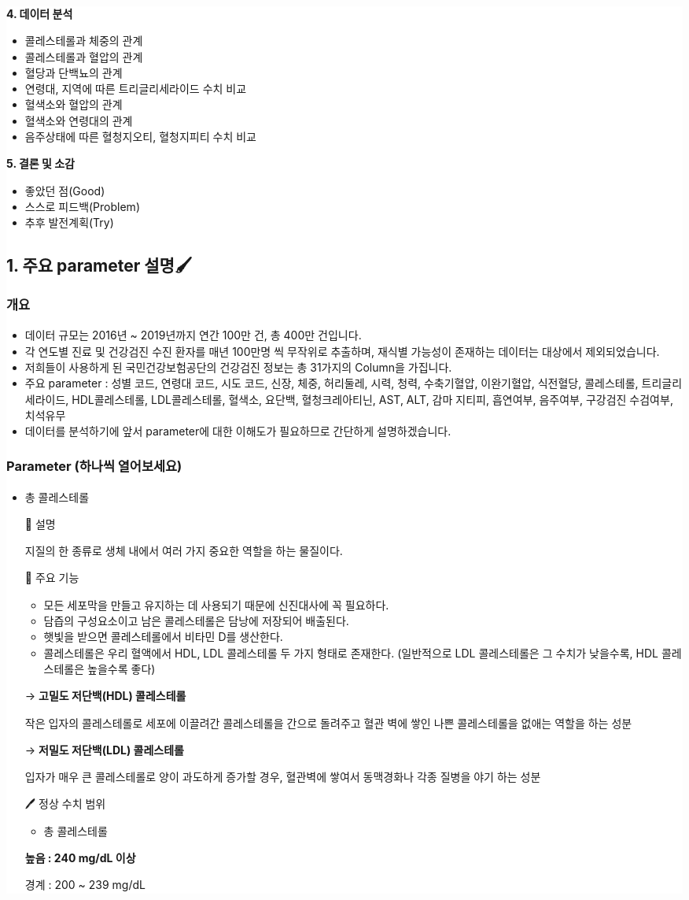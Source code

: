 **4. 데이터 분석**

- 콜레스테롤과 체중의 관계
- 콜레스테롤과 혈압의 관계
- 혈당과 단백뇨의 관계
- 연령대, 지역에 따른 트리글리세라이드 수치 비교
- 혈색소와 혈압의 관계
- 혈색소와 연령대의 관계
- 음주상태에 따른 혈청지오티, 혈청지피티 수치 비교

**5. 결론 및 소감**

- 좋았던 점(Good)
- 스스로 피드백(Problem)
- 추후 발전계획(Try)

## 1. 주요 parameter 설명🖌️

### 개요

- 데이터 규모는 2016년 ~ 2019년까지 연간 100만 건, 총 400만 건입니다.
- 각 연도별 진료 및 건강검진 수진 환자를 매년 100만명 씩 무작위로 추출하며, 재식별 가능성이 존재하는 데이터는 대상에서 제외되었습니다.
- 저희들이 사용하게 된 국민건강보험공단의 건강검진 정보는 총 31가지의 Column을 가집니다.
- 주요 parameter : 성별 코드, 연령대 코드, 시도 코드, 신장, 체중, 허리둘레, 시력, 청력, 수축기혈압, 이완기혈압, 식전혈당, 콜레스테롤, 트리글리 세라이드, HDL콜레스테롤, LDL콜레스테롤, 혈색소, 요단백, 혈청크레아티닌, AST, ALT, 감마 지티피, 흡연여부, 음주여부, 구강검진 수검여부, 치석유무
- 데이터를 분석하기에 앞서 parameter에 대한 이해도가 필요하므로 간단하게 설명하겠습니다.

### Parameter (하나씩 열어보세요)

- 총 콜레스테롤

    📔 설명 

    지질의 한 종류로 생체 내에서 여러 가지 중요한 역할을 하는 물질이다. 

    💫 주요 기능

    - 모든 세포막을 만들고 유지하는 데 사용되기 때문에 신진대사에 꼭 필요하다.
    - 담즙의 구성요소이고 남은 콜레스테롤은 담낭에 저장되어 배출된다.
    - 햇빛을 받으면 콜레스테롤에서 비타민 D를 생산한다.
    - 콜레스테롤은 우리 혈액에서 HDL, LDL 콜레스테롤 두 가지 형태로 존재한다. (일반적으로 LDL 콜레스테롤은 그 수치가 낮을수록, HDL 콜레스테롤은 높을수록 좋다)

    → **고밀도 저단백(HDL) 콜레스테롤** 

    작은 입자의 콜레스테롤로 세포에 이끌려간 콜레스테롤을 간으로 돌려주고 혈관 벽에 쌓인 나쁜 콜레스테롤을 없애는 역할을 하는 성분

    → **저밀도 저단백(LDL) 콜레스테롤** 

    입자가 매우 큰 콜레스테롤로 양이 과도하게 증가할 경우, 혈관벽에 쌓여서 동맥경화나 각종 질병을 야기 하는 성분

    🖊️ 정상 수치 범위

    - 총 콜레스테롤

    **높음 : 240 mg/dL 이상**

    경계 : 200 ~ 239 mg/dL
